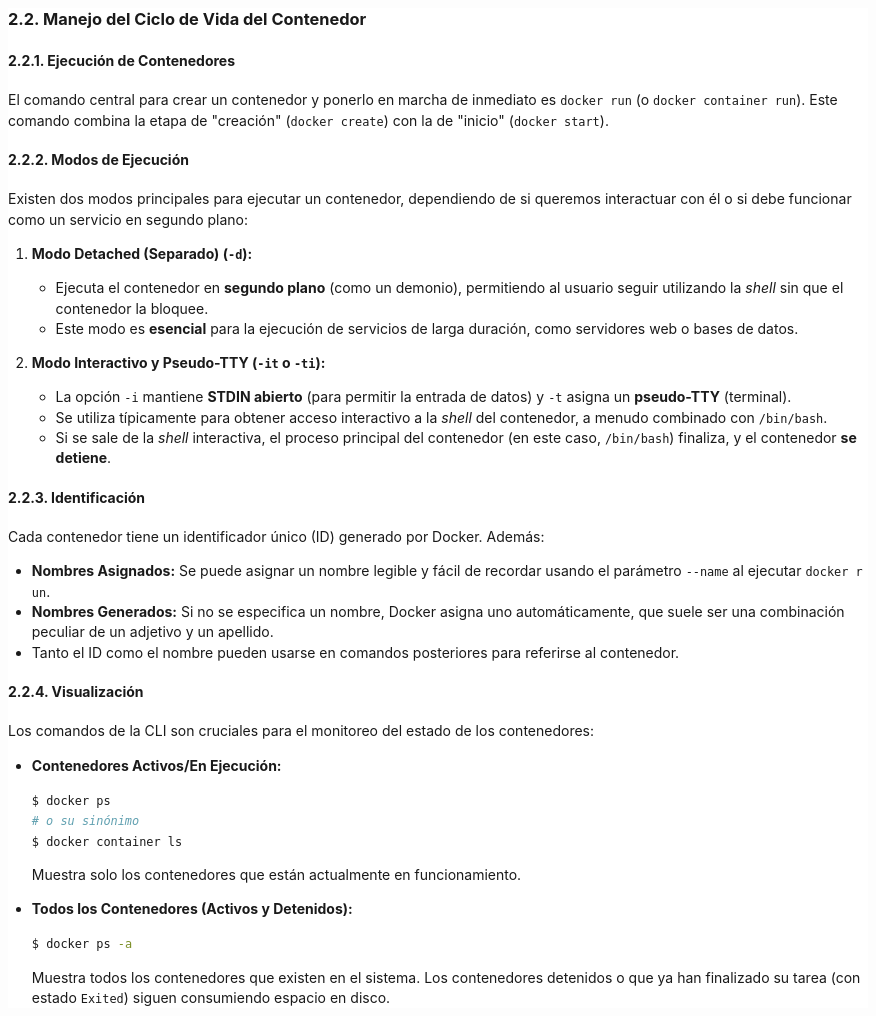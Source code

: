 ### 2.2. Manejo del Ciclo de Vida del Contenedor

#### 2.2.1. Ejecución de Contenedores

El comando central para crear un contenedor y ponerlo en marcha de inmediato es `docker run` (o `docker container run`). Este comando combina la etapa de "creación" (`docker create`) con la de "inicio" (`docker start`).

#### 2.2.2. Modos de Ejecución

Existen dos modos principales para ejecutar un contenedor, dependiendo de si queremos interactuar con él o si debe funcionar como un servicio en segundo plano:

1.  **Modo Detached (Separado) (`-d`):**
    *   Ejecuta el contenedor en **segundo plano** (como un demonio), permitiendo al usuario seguir utilizando la *shell* sin que el contenedor la bloquee.
    *   Este modo es **esencial** para la ejecución de servicios de larga duración, como servidores web o bases de datos.

2.  **Modo Interactivo y Pseudo-TTY (`-it` o `-ti`):**
    *   La opción `-i` mantiene **STDIN abierto** (para permitir la entrada de datos) y `-t` asigna un **pseudo-TTY** (terminal).
    *   Se utiliza típicamente para obtener acceso interactivo a la *shell* del contenedor, a menudo combinado con `/bin/bash`.
    *   Si se sale de la *shell* interactiva, el proceso principal del contenedor (en este caso, `/bin/bash`) finaliza, y el contenedor **se detiene**.

#### 2.2.3. Identificación

Cada contenedor tiene un identificador único (ID) generado por Docker. Además:

*   **Nombres Asignados:** Se puede asignar un nombre legible y fácil de recordar usando el parámetro `--name` al ejecutar `docker run`.
*   **Nombres Generados:** Si no se especifica un nombre, Docker asigna uno automáticamente, que suele ser una combinación peculiar de un adjetivo y un apellido.
*   Tanto el ID como el nombre pueden usarse en comandos posteriores para referirse al contenedor.

#### 2.2.4. Visualización

Los comandos de la CLI son cruciales para el monitoreo del estado de los contenedores:

*   **Contenedores Activos/En Ejecución:**
    ```bash
    $ docker ps
    # o su sinónimo
    $ docker container ls
    ```
    Muestra solo los contenedores que están actualmente en funcionamiento.

*   **Todos los Contenedores (Activos y Detenidos):**
    ```bash
    $ docker ps -a
    ```
    Muestra todos los contenedores que existen en el sistema. Los contenedores detenidos o que ya han finalizado su tarea (con estado `Exited`) siguen consumiendo espacio en disco.

